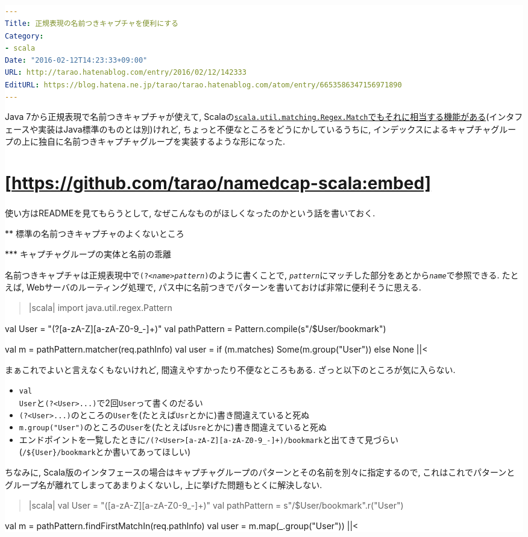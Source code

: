 ```yaml
---
Title: 正規表現の名前つきキャプチャを便利にする
Category:
- scala
Date: "2016-02-12T14:23:33+09:00"
URL: http://tarao.hatenablog.com/entry/2016/02/12/142333
EditURL: https://blog.hatena.ne.jp/tarao/tarao.hatenablog.com/atom/entry/6653586347156971890
---
```


Java 7から正規表現で名前つきキャプチャが使えて, Scalaの<a href="http://www.scala-lang.org/api/current/index.html#scala.util.matching.Regex$$Match@group(id:String):String"><code>scala.util.matching.Regex.Match</code>でもそれに相当する機能がある</a>(インタフェースや実装はJava標準のものとは別)けれど, ちょっと不便なところをどうにかしているうちに, インデックスによるキャプチャグループの上に独自に名前つきキャプチャグループを実装するような形になった.

[https://github.com/tarao/namedcap-scala:embed]
====

使い方はREADMEを見てもらうとして, なぜこんなものがほしくなったのかという話を書いておく.

** 標準の名前つきキャプチャのよくないところ

*** キャプチャグループの実体と名前の乖離

名前つきキャプチャは正規表現中で<code>(?&lt;<var>name</var>&gt;<var>pattern</var>)</code>のように書くことで, <code><var>pattern</var></code>にマッチした部分をあとから<code><var>name</var></code>で参照できる. たとえば, Webサーバのルーティング処理で, パス中に名前つきでパターンを書いておけば非常に便利そうに思える.

>|scala|
import java.util.regex.Pattern

val User = "(?<User>[a-zA-Z][a-zA-Z0-9_-]+)"
val pathPattern = Pattern.compile(s"/$User/bookmark")

val m = pathPattern.matcher(req.pathInfo)
val user = if (m.matches) Some(m.group("User")) else None
||<

まぁこれでよいと言えなくもないけれど, 間違えやすかったり不便なところもある. ざっと以下のところが気に入らない.

- <code>val User</code>と<code>(?&lt;User&gt;...)</code>で2回<code>User</code>って書くのだるい
- <code>(?&lt;User&gt;...)</code>のところの<code>User</code>を(たとえば<code>Usr</code>とかに)書き間違えていると死ぬ
- <code>m.group("User")</code>のところの<code>User</code>を(たとえば<code>Usre</code>とかに)書き間違えていると死ぬ
- エンドポイントを一覧したときに<code>/(?&lt;User&gt;[a-zA-Z][a-zA-Z0-9_-]+)/bookmark</code>と出てきて見づらい<br />(<code>/${User}/bookmark</code>とか書いてあってほしい)

ちなみに, Scala版のインタフェースの場合はキャプチャグループのパターンとその名前を別々に指定するので, これはこれでパターンとグループ名が離れてしまってあまりよくないし, 上に挙げた問題もとくに解決しない.

>|scala|
val User = "([a-zA-Z][a-zA-Z0-9_-]+)"
val pathPattern = s"/$User/bookmark".r("User")

val m = pathPattern.findFirstMatchIn(req.pathInfo)
val user = m.map(_.group("User"))
||<
